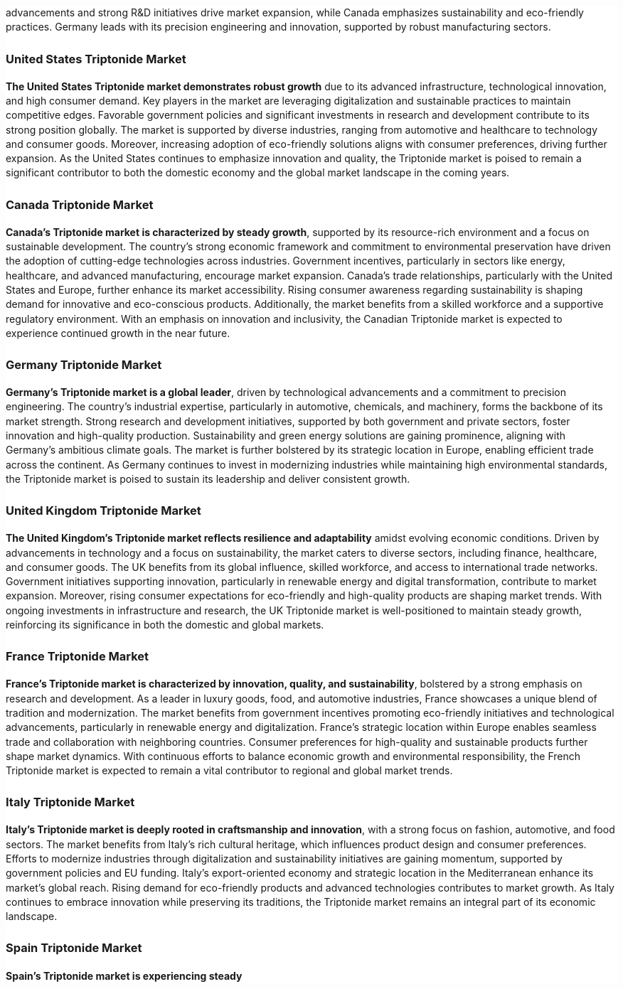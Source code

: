 advancements and strong R&amp;D initiatives drive market expansion, while Canada emphasizes sustainability and eco-friendly practices. Germany leads with its precision engineering and innovation, supported by robust manufacturing sectors.</span></em></p></blockquote><h3><strong>United States Triptonide Market</strong></h3><p><strong>The United States Triptonide market demonstrates robust growth</strong> due to its advanced infrastructure, technological innovation, and high consumer demand. Key players in the market are leveraging digitalization and sustainable practices to maintain competitive edges. Favorable government policies and significant investments in research and development contribute to its strong position globally. The market is supported by diverse industries, ranging from automotive and healthcare to technology and consumer goods. Moreover, increasing adoption of eco-friendly solutions aligns with consumer preferences, driving further expansion. As the United States continues to emphasize innovation and quality, the Triptonide market is poised to remain a significant contributor to both the domestic economy and the global market landscape in the coming years.</p><h3><strong>Canada Triptonide Market</strong></h3><p><strong>Canada&rsquo;s Triptonide market is characterized by steady growth</strong>, supported by its resource-rich environment and a focus on sustainable development. The country&rsquo;s strong economic framework and commitment to environmental preservation have driven the adoption of cutting-edge technologies across industries. Government incentives, particularly in sectors like energy, healthcare, and advanced manufacturing, encourage market expansion. Canada&rsquo;s trade relationships, particularly with the United States and Europe, further enhance its market accessibility. Rising consumer awareness regarding sustainability is shaping demand for innovative and eco-conscious products. Additionally, the market benefits from a skilled workforce and a supportive regulatory environment. With an emphasis on innovation and inclusivity, the Canadian Triptonide market is expected to experience continued growth in the near future.</p><h3><strong>Germany Triptonide Market</strong></h3><p><strong>Germany&rsquo;s Triptonide market is a global leader</strong>, driven by technological advancements and a commitment to precision engineering. The country&rsquo;s industrial expertise, particularly in automotive, chemicals, and machinery, forms the backbone of its market strength. Strong research and development initiatives, supported by both government and private sectors, foster innovation and high-quality production. Sustainability and green energy solutions are gaining prominence, aligning with Germany&rsquo;s ambitious climate goals. The market is further bolstered by its strategic location in Europe, enabling efficient trade across the continent. As Germany continues to invest in modernizing industries while maintaining high environmental standards, the Triptonide market is poised to sustain its leadership and deliver consistent growth.</p><h3><strong>United Kingdom Triptonide Market</strong></h3><p><strong>The United Kingdom&rsquo;s Triptonide market reflects resilience and adaptability</strong> amidst evolving economic conditions. Driven by advancements in technology and a focus on sustainability, the market caters to diverse sectors, including finance, healthcare, and consumer goods. The UK benefits from its global influence, skilled workforce, and access to international trade networks. Government initiatives supporting innovation, particularly in renewable energy and digital transformation, contribute to market expansion. Moreover, rising consumer expectations for eco-friendly and high-quality products are shaping market trends. With ongoing investments in infrastructure and research, the UK Triptonide market is well-positioned to maintain steady growth, reinforcing its significance in both the domestic and global markets.</p><h3><strong>France Triptonide Market</strong></h3><p><strong>France&rsquo;s Triptonide market is characterized by innovation, quality, and sustainability</strong>, bolstered by a strong emphasis on research and development. As a leader in luxury goods, food, and automotive industries, France showcases a unique blend of tradition and modernization. The market benefits from government incentives promoting eco-friendly initiatives and technological advancements, particularly in renewable energy and digitalization. France&rsquo;s strategic location within Europe enables seamless trade and collaboration with neighboring countries. Consumer preferences for high-quality and sustainable products further shape market dynamics. With continuous efforts to balance economic growth and environmental responsibility, the French Triptonide market is expected to remain a vital contributor to regional and global market trends.</p><h3><strong>Italy Triptonide Market</strong></h3><p><strong>Italy&rsquo;s Triptonide market is deeply rooted in craftsmanship and innovation</strong>, with a strong focus on fashion, automotive, and food sectors. The market benefits from Italy&rsquo;s rich cultural heritage, which influences product design and consumer preferences. Efforts to modernize industries through digitalization and sustainability initiatives are gaining momentum, supported by government policies and EU funding. Italy&rsquo;s export-oriented economy and strategic location in the Mediterranean enhance its market&rsquo;s global reach. Rising demand for eco-friendly products and advanced technologies contributes to market growth. As Italy continues to embrace innovation while preserving its traditions, the Triptonide market remains an integral part of its economic landscape.</p><h3><strong>Spain Triptonide Market</strong></h3><p><strong>Spain&rsquo;s Triptonide market is experiencing steady
